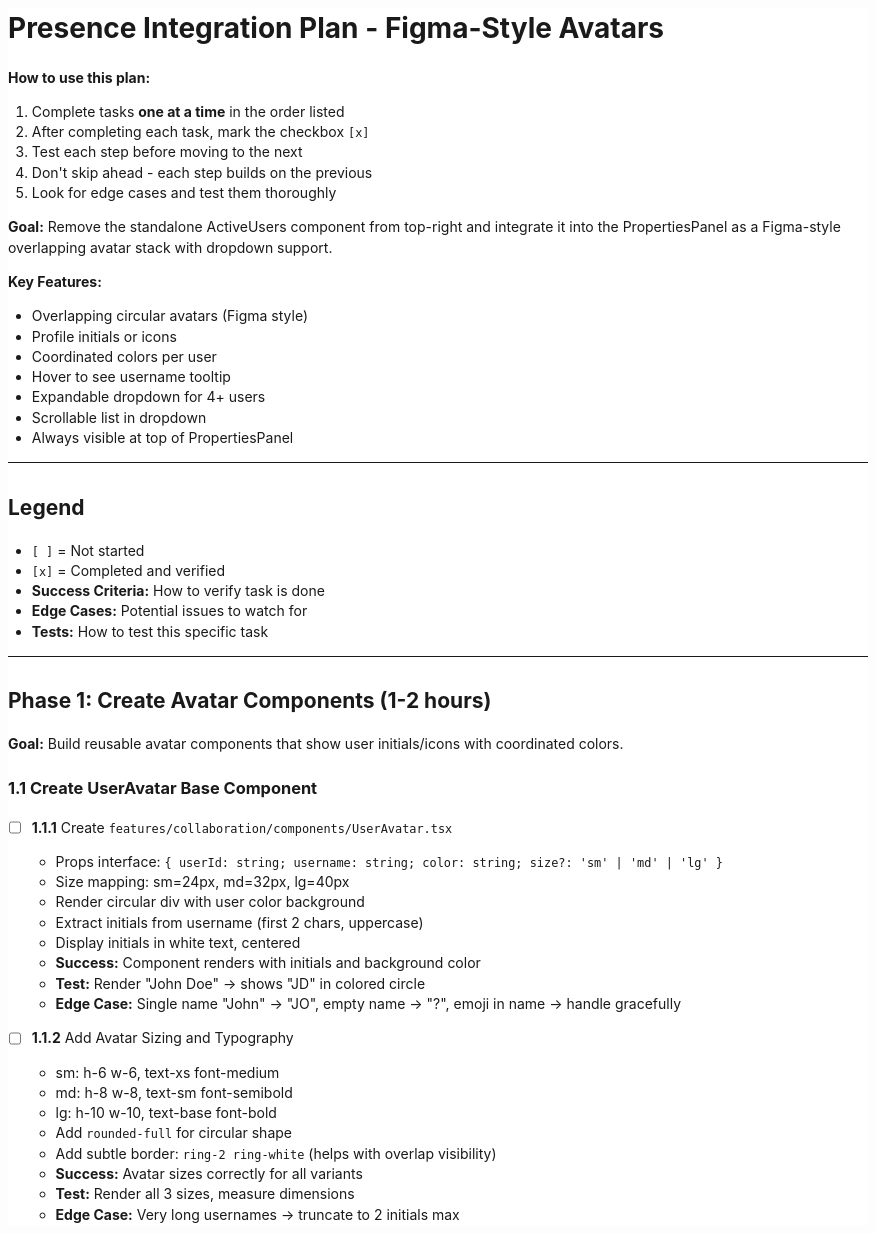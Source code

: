 # Presence Integration Plan - Figma-Style Avatars

**How to use this plan:**
1. Complete tasks **one at a time** in the order listed
2. After completing each task, mark the checkbox `[x]`
3. Test each step before moving to the next
4. Don't skip ahead - each step builds on the previous
5. Look for edge cases and test them thoroughly

**Goal:** Remove the standalone ActiveUsers component from top-right and integrate it into the PropertiesPanel as a Figma-style overlapping avatar stack with dropdown support.

**Key Features:**
- Overlapping circular avatars (Figma style)
- Profile initials or icons
- Coordinated colors per user
- Hover to see username tooltip
- Expandable dropdown for 4+ users
- Scrollable list in dropdown
- Always visible at top of PropertiesPanel

---

## Legend

- `[ ]` = Not started
- `[x]` = Completed and verified
- **Success Criteria:** How to verify task is done
- **Edge Cases:** Potential issues to watch for
- **Tests:** How to test this specific task

---

## Phase 1: Create Avatar Components (1-2 hours)

**Goal:** Build reusable avatar components that show user initials/icons with coordinated colors.

### 1.1 Create UserAvatar Base Component

- [ ] **1.1.1** Create `features/collaboration/components/UserAvatar.tsx`
  - Props interface: `{ userId: string; username: string; color: string; size?: 'sm' | 'md' | 'lg' }`
  - Size mapping: sm=24px, md=32px, lg=40px
  - Render circular div with user color background
  - Extract initials from username (first 2 chars, uppercase)
  - Display initials in white text, centered
  - **Success:** Component renders with initials and background color
  - **Test:** Render "John Doe" → shows "JD" in colored circle
  - **Edge Case:** Single name "John" → "JO", empty name → "?", emoji in name → handle gracefully

- [ ] **1.1.2** Add Avatar Sizing and Typography
  - sm: h-6 w-6, text-xs font-medium
  - md: h-8 w-8, text-sm font-semibold
  - lg: h-10 w-10, text-base font-bold
  - Add `rounded-full` for circular shape
  - Add subtle border: `ring-2 ring-white` (helps with overlap visibility)
  - **Success:** Avatar sizes correctly for all variants
  - **Test:** Render all 3 sizes, measure dimensions
  - **Edge Case:** Very long usernames → truncate to 2 initials max
